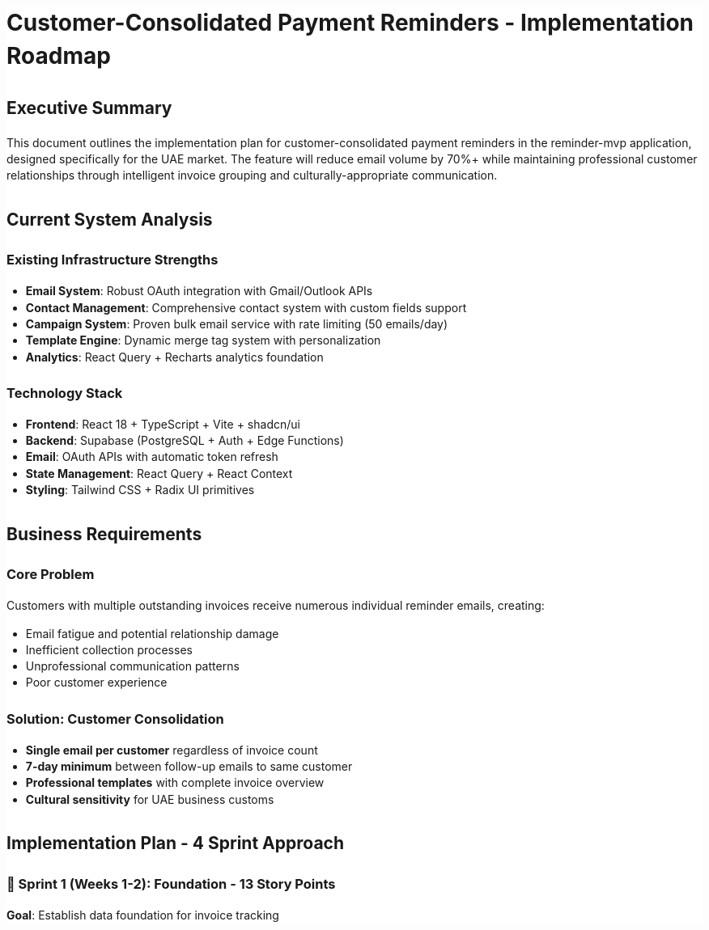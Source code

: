 # Customer-Consolidated Payment Reminders - Implementation Roadmap

## Executive Summary

This document outlines the implementation plan for customer-consolidated payment reminders in the reminder-mvp application, designed specifically for the UAE market. The feature will reduce email volume by 70%+ while maintaining professional customer relationships through intelligent invoice grouping and culturally-appropriate communication.

## Current System Analysis

### Existing Infrastructure Strengths
- **Email System**: Robust OAuth integration with Gmail/Outlook APIs
- **Contact Management**: Comprehensive contact system with custom fields support
- **Campaign System**: Proven bulk email service with rate limiting (50 emails/day)
- **Template Engine**: Dynamic merge tag system with personalization
- **Analytics**: React Query + Recharts analytics foundation

### Technology Stack
- **Frontend**: React 18 + TypeScript + Vite + shadcn/ui
- **Backend**: Supabase (PostgreSQL + Auth + Edge Functions)
- **Email**: OAuth APIs with automatic token refresh
- **State Management**: React Query + React Context
- **Styling**: Tailwind CSS + Radix UI primitives

## Business Requirements

### Core Problem
Customers with multiple outstanding invoices receive numerous individual reminder emails, creating:
- Email fatigue and potential relationship damage
- Inefficient collection processes
- Unprofessional communication patterns
- Poor customer experience

### Solution: Customer Consolidation
- **Single email per customer** regardless of invoice count
- **7-day minimum** between follow-up emails to same customer
- **Professional templates** with complete invoice overview
- **Cultural sensitivity** for UAE business customs

## Implementation Plan - 4 Sprint Approach

### 🚀 Sprint 1 (Weeks 1-2): Foundation - 13 Story Points
**Goal**: Establish data foundation for invoice tracking
